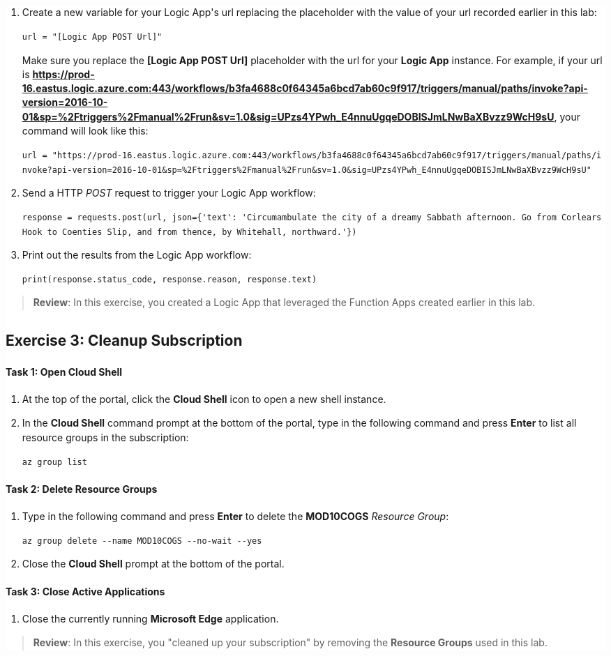1. Create a new variable for your Logic App's url replacing the placeholder with the value of your url recorded earlier in this lab:

    ```
    url = "[Logic App POST Url]"
    ```

    Make sure you replace the **[Logic App POST Url]** placeholder with the url for your **Logic App** instance. For example, if your url is **https://prod-16.eastus.logic.azure.com:443/workflows/b3fa4688c0f64345a6bcd7ab60c9f917/triggers/manual/paths/invoke?api-version=2016-10-01&sp=%2Ftriggers%2Fmanual%2Frun&sv=1.0&sig=UPzs4YPwh_E4nnuUgqeDOBISJmLNwBaXBvzz9WcH9sU**, your command will look like this:

    ```
    url = "https://prod-16.eastus.logic.azure.com:443/workflows/b3fa4688c0f64345a6bcd7ab60c9f917/triggers/manual/paths/invoke?api-version=2016-10-01&sp=%2Ftriggers%2Fmanual%2Frun&sv=1.0&sig=UPzs4YPwh_E4nnuUgqeDOBISJmLNwBaXBvzz9WcH9sU"
    ```

1. Send a HTTP *POST* request to trigger your Logic App workflow:

    ```
    response = requests.post(url, json={'text': 'Circumambulate the city of a dreamy Sabbath afternoon. Go from Corlears Hook to Coenties Slip, and from thence, by Whitehall, northward.'})
    ```

1. Print out the results from the Logic App workflow:

    ```
    print(response.status_code, response.reason, response.text)
    ```

> **Review**: In this exercise, you created a Logic App that leveraged the Function Apps created earlier in this lab.

## Exercise 3: Cleanup Subscription

#### Task 1: Open Cloud Shell

1. At the top of the portal, click the **Cloud Shell** icon to open a new shell instance.

1. In the **Cloud Shell** command prompt at the bottom of the portal, type in the following command and press **Enter** to list all resource groups in the subscription:

    ```
    az group list
    ```

#### Task 2: Delete Resource Groups

1. Type in the following command and press **Enter** to delete the **MOD10COGS** *Resource Group*:

    ```
    az group delete --name MOD10COGS --no-wait --yes
    ```

1. Close the **Cloud Shell** prompt at the bottom of the portal.

#### Task 3: Close Active Applications

1. Close the currently running **Microsoft Edge** application.

> **Review**: In this exercise, you "cleaned up your subscription" by removing the **Resource Groups** used in this lab.
